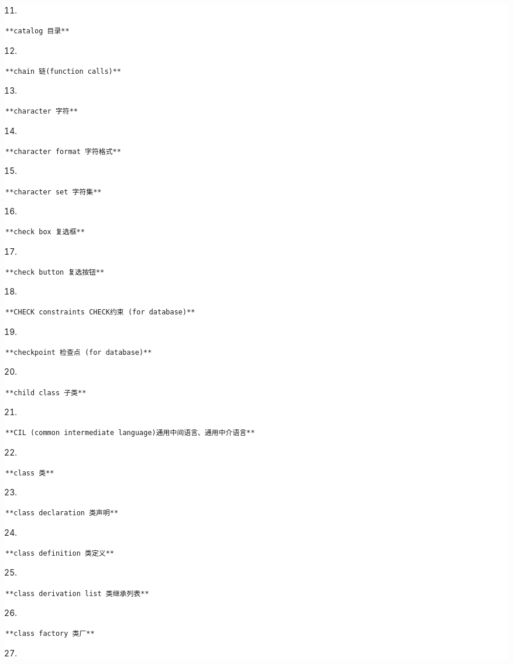 11.  

    **catalog 目录**

12.  

    **chain 链(function calls)**

13.  

    **character 字符**

14.  

    **character format 字符格式**

15.  

    **character set 字符集**

16.  

    **check box 复选框**

17.  

    **check button 复选按钮**

18.  

    **CHECK constraints CHECK约束 (for database)**

19.  

    **checkpoint 检查点 (for database)**

20.  

    **child class 子类**

21.  

    **CIL (common intermediate language)通用中间语言、通用中介语言**

22.  

    **class 类**

23.  

    **class declaration 类声明**

24.  

    **class definition 类定义**

25.  

    **class derivation list 类继承列表**

26.  

    **class factory 类厂**

27.  
